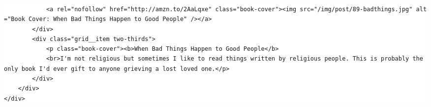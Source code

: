                 <a rel="nofollow" href="http://amzn.to/2AaLqxe" class="book-cover"><img src="/img/post/89-badthings.jpg" alt="Book Cover: When Bad Things Happen to Good People" /></a>
            </div>
            <div class="grid__item two-thirds">
                <p class="book-cover"><b>When Bad Things Happen to Good People</b>
                <br>I'm not religious but sometimes I like to read things written by religious people. This is probably the only book I'd ever gift to anyone grieving a lost loved one.</p>
            </div>
        </div>
    </div>
</div>

<div class="grid">
    <div class="grid__item one--one-half">
        <div class="grid">
            <div class="grid__item one-third">